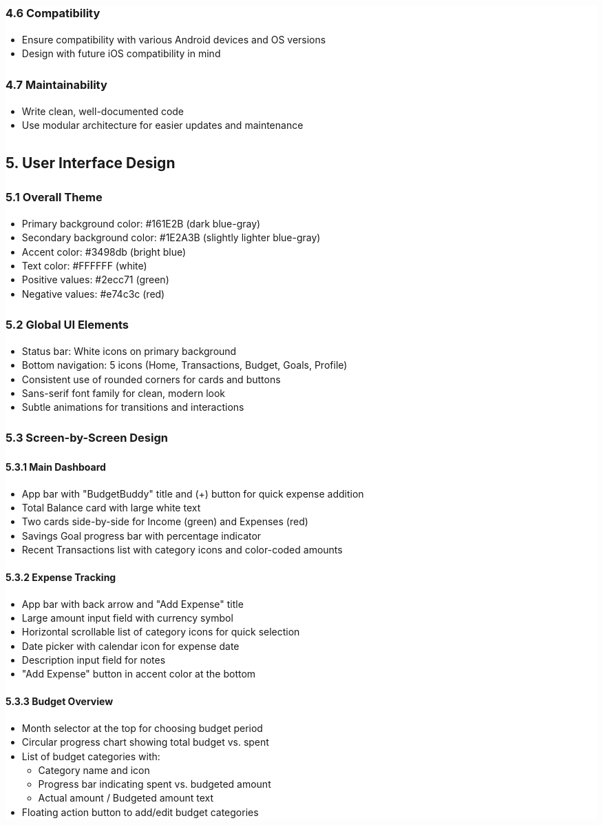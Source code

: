 ### 4.6 Compatibility
- Ensure compatibility with various Android devices and OS versions
- Design with future iOS compatibility in mind

### 4.7 Maintainability
- Write clean, well-documented code
- Use modular architecture for easier updates and maintenance

## 5. User Interface Design

### 5.1 Overall Theme
- Primary background color: #161E2B (dark blue-gray)
- Secondary background color: #1E2A3B (slightly lighter blue-gray)
- Accent color: #3498db (bright blue)
- Text color: #FFFFFF (white)
- Positive values: #2ecc71 (green)
- Negative values: #e74c3c (red)

### 5.2 Global UI Elements
- Status bar: White icons on primary background
- Bottom navigation: 5 icons (Home, Transactions, Budget, Goals, Profile)
- Consistent use of rounded corners for cards and buttons
- Sans-serif font family for clean, modern look
- Subtle animations for transitions and interactions

### 5.3 Screen-by-Screen Design

#### 5.3.1 Main Dashboard
- App bar with "BudgetBuddy" title and (+) button for quick expense addition
- Total Balance card with large white text
- Two cards side-by-side for Income (green) and Expenses (red)
- Savings Goal progress bar with percentage indicator
- Recent Transactions list with category icons and color-coded amounts

#### 5.3.2 Expense Tracking
- App bar with back arrow and "Add Expense" title
- Large amount input field with currency symbol
- Horizontal scrollable list of category icons for quick selection
- Date picker with calendar icon for expense date
- Description input field for notes
- "Add Expense" button in accent color at the bottom

#### 5.3.3 Budget Overview
- Month selector at the top for choosing budget period
- Circular progress chart showing total budget vs. spent
- List of budget categories with:
  - Category name and icon
  - Progress bar indicating spent vs. budgeted amount
  - Actual amount / Budgeted amount text
- Floating action button to add/edit budget categories
